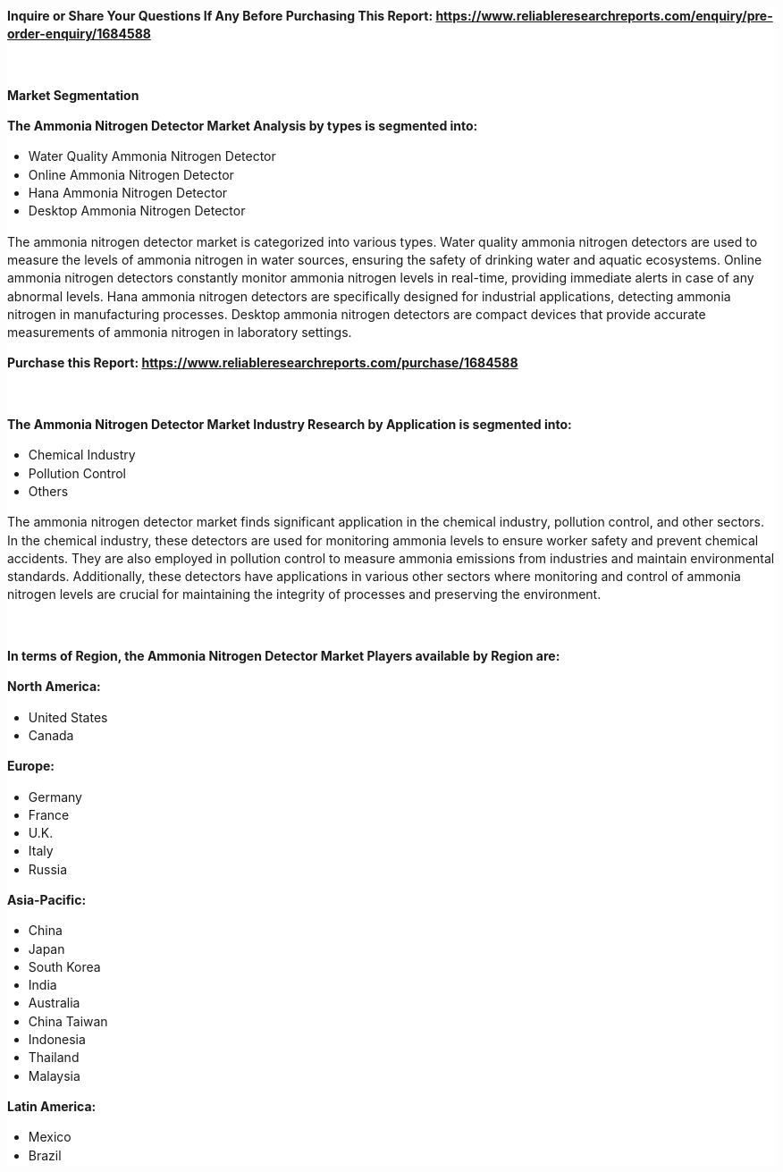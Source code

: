 <p><strong>Inquire or Share Your Questions If Any Before Purchasing This Report: <a href="https://www.reliableresearchreports.com/enquiry/pre-order-enquiry/1684588">https://www.reliableresearchreports.com/enquiry/pre-order-enquiry/1684588</a></strong></p>
<p>&nbsp;</p>
<p><strong>Market Segmentation</strong></p>
<p><strong>The Ammonia Nitrogen Detector Market Analysis by types is segmented into:</strong></p>
<p><ul><li>Water Quality Ammonia Nitrogen Detector</li><li>Online Ammonia Nitrogen Detector</li><li>Hana Ammonia Nitrogen Detector</li><li>Desktop Ammonia Nitrogen Detector</li></ul></p>
<p><p>The ammonia nitrogen detector market is categorized into various types. Water quality ammonia nitrogen detectors are used to measure the levels of ammonia nitrogen in water sources, ensuring the safety of drinking water and aquatic ecosystems. Online ammonia nitrogen detectors constantly monitor ammonia nitrogen levels in real-time, providing immediate alerts in case of any abnormal levels. Hana ammonia nitrogen detectors are specifically designed for industrial applications, detecting ammonia nitrogen in manufacturing processes. Desktop ammonia nitrogen detectors are compact devices that provide accurate measurements of ammonia nitrogen in laboratory settings.</p></p>
<p><strong>Purchase this Report:&nbsp;<a href="https://www.reliableresearchreports.com/purchase/1684588">https://www.reliableresearchreports.com/purchase/1684588</a></strong></p>
<p>&nbsp;</p>
<p><strong>The Ammonia Nitrogen Detector Market Industry Research by Application is segmented into:</strong></p>
<p><ul><li>Chemical Industry</li><li>Pollution Control</li><li>Others</li></ul></p>
<p><p>The ammonia nitrogen detector market finds significant application in the chemical industry, pollution control, and other sectors. In the chemical industry, these detectors are used for monitoring ammonia levels to ensure worker safety and prevent chemical accidents. They are also employed in pollution control to measure ammonia emissions from industries and maintain environmental standards. Additionally, these detectors have applications in various other sectors where monitoring and control of ammonia nitrogen levels are crucial for maintaining the integrity of processes and preserving the environment.</p></p>
<p>&nbsp;</p>
<p><strong>In terms of Region, the Ammonia Nitrogen Detector Market Players available by Region are:</strong></p>
<p>
    <p> <strong> North America: </strong>
        <ul>
            <li>United States</li>
            <li>Canada</li>
        </ul>
        </p> 
    <p> <strong> Europe: </strong>
        <ul>
            <li>Germany</li>
            <li>France</li>
            <li>U.K.</li>
            <li>Italy</li>
            <li>Russia</li>
        </ul>
        </p> 
    <p> <strong> Asia-Pacific: </strong>
        <ul>
            <li>China</li>
            <li>Japan</li>
            <li>South Korea</li>
            <li>India</li>
            <li>Australia</li>
            <li>China Taiwan</li>
            <li>Indonesia</li>
            <li>Thailand</li>
            <li>Malaysia</li>
        </ul>
        </p> 
    <p> <strong> Latin America: </strong>
        <ul>
            <li>Mexico</li>
            <li>Brazil</li>